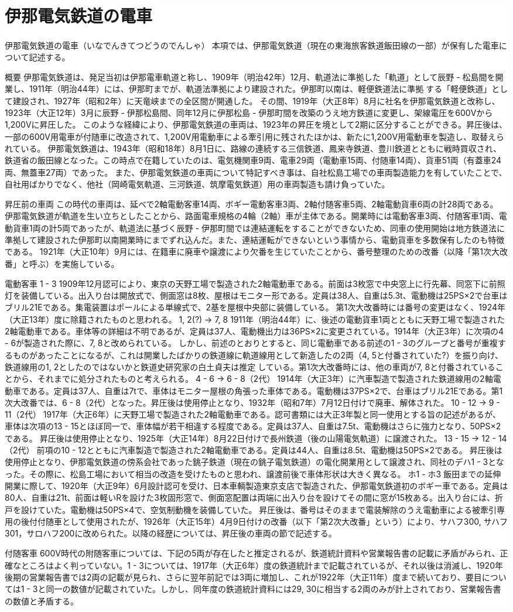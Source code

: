 # 伊那電気鉄道の電車

伊那電気鉄道の電車（いなでんきてつどうのでんしゃ）
本項では、伊那電気鉄道（現在の東海旅客鉄道飯田線の一部）が保有した電車について記述する。

概要
伊那電気鉄道は、発足当初は伊那電車軌道と称し、1909年（明治42年）12月、軌道法に準拠した「軌道」として辰野 - 松島間を開業し、1911年（明治44年）には、伊那町までが、軌道法準拠により建設された。伊那町以南は、軽便鉄道法に準拠 する「軽便鉄道」として建設され、1927年（昭和2年）に天竜峡までの全区間が開通した。
その間、1919年（大正8年）8月に社名を伊那電気鉄道と改称し、1923年（大正12年）3月に辰野 - 伊那松島間、同年12月に伊那松島 - 伊那町間を改築のうえ地方鉄道に変更し、架線電圧を600Vから1,200Vに昇圧した。
このような経緯により、伊那電気鉄道の車両は、1923年の昇圧を境として2期に区分することができる。昇圧後は、一部の600V用電車が付随車に改造されて、1,200V用電動車による牽引用に残されたほかは、新たに1,200V用電動車を製造し、取替えられている。
伊那電気鉄道は、1943年（昭和18年）8月1日に、路線の連続する三信鉄道、鳳来寺鉄道、豊川鉄道とともに戦時買収され、鉄道省の飯田線となった。この時点で在籍していたのは、電気機関車9両、電車29両（電動車15両、付随車14両）、貨車51両（有蓋車24両、無蓋車27両）であった。
また、伊那電気鉄道の車両について特記すべき事は、自社松島工場での車両製造能力を有していたことで、自社用ばかりでなく、他社（岡崎電気軌道、三河鉄道、筑摩電気鉄道）用の車両製造も請け負っていた。

昇圧前の車両
この時代の車両は、延べで2軸電動客車14両、ボギー電動客車3両、2軸付随客車5両、2軸電動貨車6両の計28両である。
伊那電気鉄道が軌道を生い立ちとしたことから、路面電車規格の4輪（2軸）車が主体である。開業時には電動客車3両、付随客車1両、電動貨車1両の計5両であったが、軌道法に基づく辰野 - 伊那町間では連結運転をすることができないため、同車の使用開始は地方鉄道法に準拠して建設された伊那町以南開業時にまでずれ込んだ。また、連結運転ができないという事情から、電動貨車を多数保有したのも特徴である。
1921年（大正10年）9月には、在籍車に廃車や譲渡により欠番を生じていたことから、番号整理のための改番（以降「第1次大改番」と呼ぶ）を実施している。

電動客車
1 - 3
1909年12月認可により、東京の天野工場で製造された2軸電動車である。前面は3枚窓で中央窓上に行先幕、同窓下に前照灯を装備している。出入り台は開放式で、側面窓は8枚、屋根はモニター形である。定員は38人、自重は5.3t、電動機は25PS×2で台車はブリル21Eである。集電装置はポールによる単線式で、2基を屋根中央部に装備している。
第1次大改番時には番号の変更はなく、1924年（大正13年）度に除籍されたものと思われる。
1, 2(?) → 7, 8
1911年（明治44年）に、後述の電動貨車1両とともに天野工場で製造された2軸電動車である。車体等の詳細は不明であるが、定員は37人、電動機出力は36PS×2に変更されている。1914年（大正3年）に次項の4 - 6が製造された際に、7, 8と改められている。
しかし、前述のとおりとすると、同じ電動車である前述の1 - 3のグループと番号が重複するものがあったことになるが、これは開業したばかりの鉄道線に軌道線用として新造したの2両（4, 5と付番されていた?）を振り向け、鉄道線用の1, 2としたのではないかと鉄道史研究家の白土貞夫は推定 している。第1次大改番時には、他の車両が7, 8と付番されていることから、それまでに処分されたものと考えられる。
4 - 6 → 6 - 8（2代）
1914年（大正3年）に汽車製造で製造された鉄道線用の2軸電動車である。定員は37人、自重は7tで、車体はモニター屋根の角張った車体である。電動機は37PS×2で、台車はブリル21Eである。第1次大改番では、6 - 8（2代）となった。昇圧後は使用停止となり、1932年（昭和7年）7月12日付けで廃車、解体された。
10 - 12 → 9 - 11（2代）
1917年（大正6年）に天野工場で製造された2軸電動車である。認可書類には大正3年製と同一使用とする旨の記述があるが、車体は次項の13 - 15とほぼ同一で、車体幅が若干相違する程度である。定員は37人、自重は7.5t、電動機はさらに強力となり、50PS×2である。
昇圧後は使用停止となり、1925年（大正14年）8月22日付けで長州鉄道（後の山陽電気軌道）に譲渡された。
13 - 15 → 12 - 14（2代）
前項の10 - 12とともに汽車製造で製造された2軸電動車である。定員は44人、自重は8.5t、電動機は50PS×2である。
昇圧後は使用停止となり、伊那電気鉄道の傍系会社であった銚子鉄道（現在の銚子電気鉄道）の電化開業用として譲渡され、同社のデハ1 - 3となった。その際に、松島工場において相当の改造を受けたものと思われ、譲渡前後で車体形状は大きく異なる。
ホ1 - ホ3
飯田までの延伸開業に際して、1920年（大正9年）6月設計認可を受け、日本車輌製造東京支店で製造された、伊那電気鉄道初のボギー車である。定員は80人、自重は21t、前面は軽いRを設けた3枚固形窓で、側面窓配置は両端に出入り台を設けてその間に窓が15枚ある。出入り台には、折戸を設けていた。電動機は50PS×4で、空気制動機を装備していた。
昇圧後は、番号はそのままで電装解除のうえ電動車による被牽引専用の後付付随車として使用されたが、1926年（大正15年）4月9日付けの改番（以下「第2次大改番」という）により、サハフ300, サハフ301，サロハフ200に改められた。以降の経歴については、昇圧後の車両の節で記述する。

付随客車
600V時代の附随客車については、下記の5両が存在したと推定されるが、鉄道統計資料や営業報告書の記載に矛盾がみられ、正確なところはよく判っていない。1 - 3については、1917年（大正6年）度の鉄道統計まで記載されているが、それ以後は消滅し、1920年後期の営業報告書では2両の記載が見られ、さらに翌年前記では3両に増加し、これが1922年（大正11年）度まで続いており、要目については1 - 3と同一の数値が記載されていた。しかし、同年度の鉄道統計資料には29, 30に相当する2両のみが計上されており、営業報告書の数値と矛盾する。
